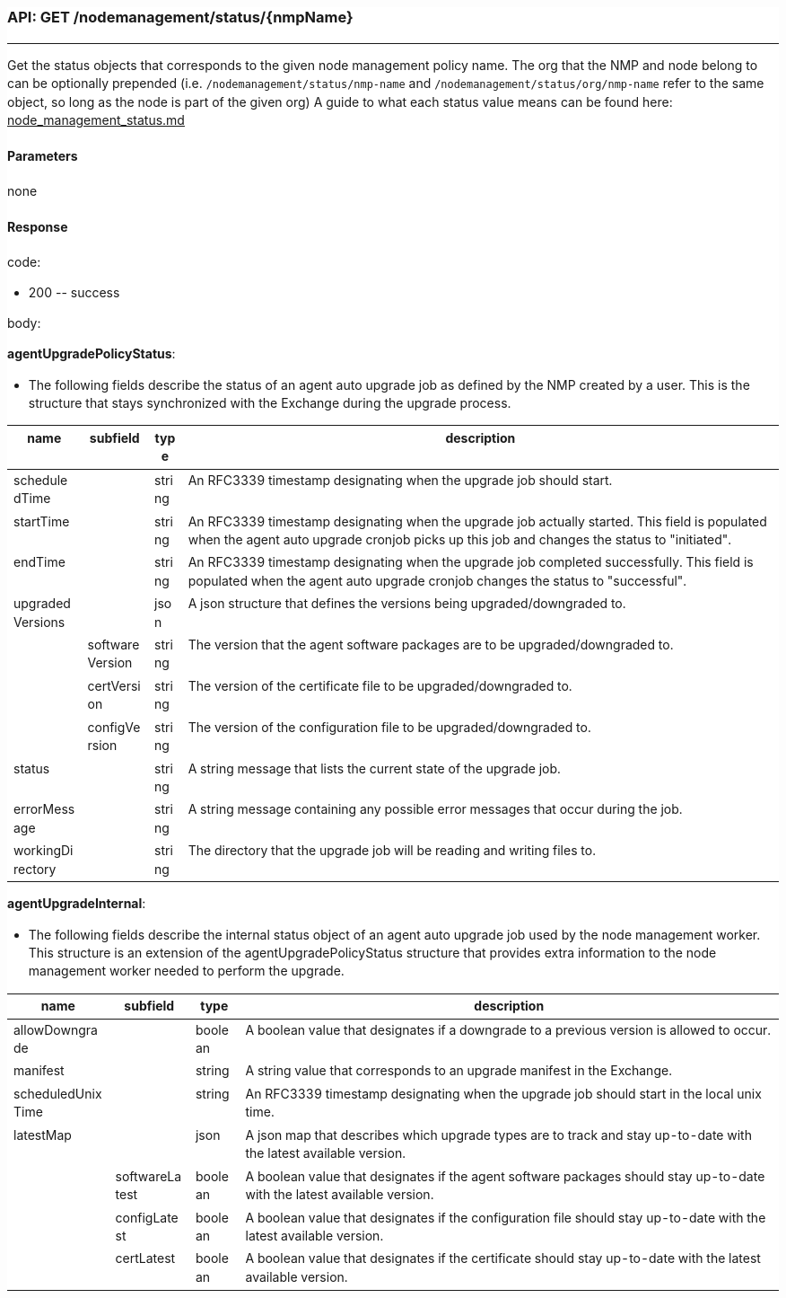 ### **API:** GET  /nodemanagement/status/{nmpName}

---

Get the status objects that corresponds to the given node management policy name. The org that the NMP and node belong to can be optionally prepended (i.e. `/nodemanagement/status/nmp-name` and `/nodemanagement/status/org/nmp-name` refer to the same object, so long as the node is part of the given org) A guide to what each status value means can be found here: [node_management_status.md](node_management_status.md)

#### Parameters

none

#### Response

code:

* 200 -- success

body:

**agentUpgradePolicyStatus**:

* The following fields describe the status of an agent auto upgrade job as defined by the NMP created by a user. This is the structure that stays synchronized with the Exchange during the upgrade process.

| name | subfield | type | description |
| ---- | ---- | ---- | ---------------- |
| scheduledTime | | string | An RFC3339 timestamp designating when the upgrade job should start. |
| startTime | | string | An RFC3339 timestamp designating when the upgrade job actually started. This field is populated when the agent auto upgrade cronjob picks up this job and changes the status to "initiated". |
| endTime | | string | An RFC3339 timestamp designating when the upgrade job completed successfully. This field is populated when the agent auto upgrade cronjob changes the status to "successful". |
| upgradedVersions | | json | A json structure that defines the versions being upgraded/downgraded to. |
| | softwareVersion | string | The version that the agent software packages are to be upgraded/downgraded to. |
| | certVersion | string | The version of the certificate file to be upgraded/downgraded to. |
| | configVersion | string | The version of the configuration file to be upgraded/downgraded to. |
| status | | string | A string message that lists the current state of the upgrade job. |
| errorMessage | | string | A string message containing any possible error messages that occur during the job. |
| workingDirectory | | string | The directory that the upgrade job will be reading and writing files to. |

**agentUpgradeInternal**:

* The following fields describe the internal status object of an agent auto upgrade job used by the node management worker. This structure is an extension of the agentUpgradePolicyStatus structure that provides extra information to the node management worker needed to perform the upgrade.

| name | subfield | type | description |
| ---- | ---- | ---- | ---------------- |
| allowDowngrade | | boolean | A boolean value that designates if a downgrade to a previous version is allowed to occur. |
| manifest | | string | A string value that corresponds to an upgrade manifest in the Exchange. |
| scheduledUnixTime | | string | An RFC3339 timestamp designating when the upgrade job should start in the local unix time. |
| latestMap | | json | A json map that describes which upgrade types are to track and stay up-to-date with the latest available version. |
| | softwareLatest | boolean | A boolean value that designates if the agent software packages should stay up-to-date with the latest available version. |
| | configLatest | boolean | A boolean value that designates if the configuration file should stay up-to-date with the latest available version. |
| | certLatest | boolean | A boolean value that designates if the certificate should stay up-to-date with the latest available version. |
